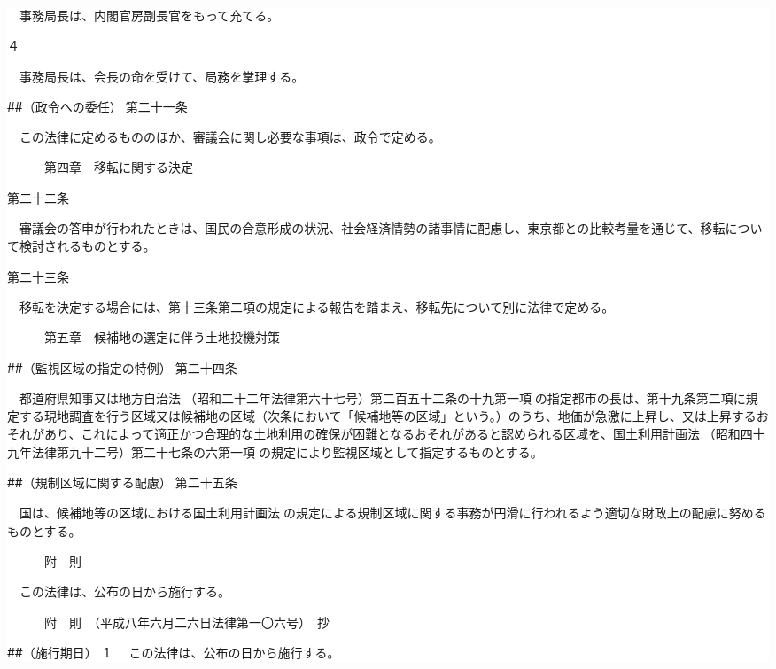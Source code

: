 　事務局長は、内閣官房副長官をもって充てる。

４

　事務局長は、会長の命を受けて、局務を掌理する。



##（政令への委任）
第二十一条

　この法律に定めるもののほか、審議会に関し必要な事項は、政令で定める。



　　　第四章　移転に関する決定


第二十二条


　審議会の答申が行われたときは、国民の合意形成の状況、社会経済情勢の諸事情に配慮し、東京都との比較考量を通じて、移転について検討されるものとする。



第二十三条


　移転を決定する場合には、第十三条第二項の規定による報告を踏まえ、移転先について別に法律で定める。



　　　第五章　候補地の選定に伴う土地投機対策


##（監視区域の指定の特例）
第二十四条

　都道府県知事又は地方自治法
（昭和二十二年法律第六十七号）第二百五十二条の十九第一項
の指定都市の長は、第十九条第二項に規定する現地調査を行う区域又は候補地の区域（次条において「候補地等の区域」という。）のうち、地価が急激に上昇し、又は上昇するおそれがあり、これによって適正かつ合理的な土地利用の確保が困難となるおそれがあると認められる区域を、国土利用計画法
（昭和四十九年法律第九十二号）第二十七条の六第一項
の規定により監視区域として指定するものとする。



##（規制区域に関する配慮）
第二十五条

　国は、候補地等の区域における国土利用計画法
の規定による規制区域に関する事務が円滑に行われるよう適切な財政上の配慮に努めるものとする。





　　　附　則


　この法律は、公布の日から施行する。


　　　附　則　（平成八年六月二六日法律第一〇六号）　抄

##（施行期日）
１
　この法律は、公布の日から施行する。
